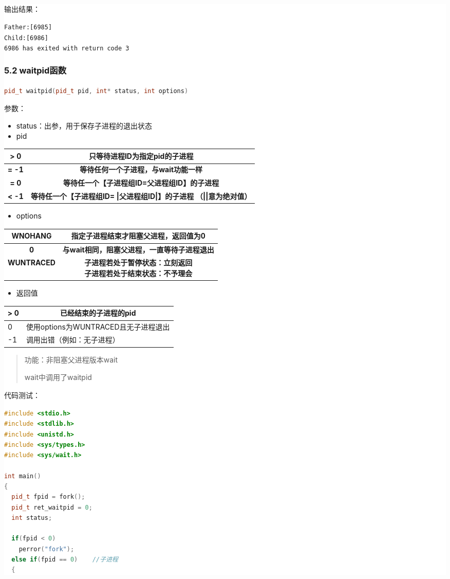 输出结果：

```
Father:[6985]
Child:[6986]
6986 has exited with return code 3
```



### 5.2 waitpid函数

```cpp
pid_t waitpid(pid_t pid, int* status, int options)
```

参数：

* status：出参，用于保存子进程的退出状态
* pid

| **> 0**  |              **只等待进程ID为指定pid的子进程**               |
| :------: | :----------------------------------------------------------: |
| **= -1** |            **等待任何一个子进程，与wait功能一样**            |
| **= 0**  |       **等待任一个【子进程组ID=父进程组ID】的子进程**        |
| **< -1** | **等待任一个【子进程组ID= \|父进程组ID\|】的子进程 （\|\|意为绝对值）** |

* options

|  **WNOHANG**  |          **指定子进程结束才阻塞父进程，返回值为0**           |
| :-----------: | :----------------------------------------------------------: |
|     **0**     |        **与wait相同，阻塞父进程，一直等待子进程退出**        |
| **WUNTRACED** | **子进程若处于暂停状态：立刻返回<br />子进程若处于结束状态：不予理会** |

* 返回值

| > 0  | 已经结束的子进程的pid                |
| ---- | ------------------------------------ |
| 0    | 使用options为WUNTRACED且无子进程退出 |
| -1   | 调用出错（例如：无子进程）           |



> 功能：非阻塞父进程版本wait
>
> wait中调用了waitpid



代码测试：

```cpp
#include <stdio.h>
#include <stdlib.h>
#include <unistd.h>                                             
#include <sys/types.h>
#include <sys/wait.h>

int main()
{
  pid_t fpid = fork();
  pid_t ret_waitpid = 0;
  int status;
    
  if(fpid < 0)
    perror("fork");
  else if(fpid == 0)	//子进程
  {
```